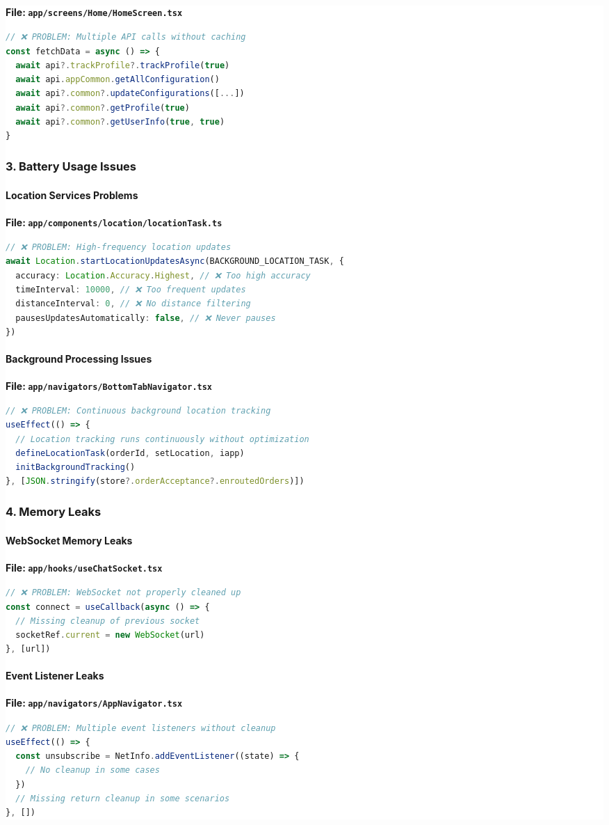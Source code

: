 **File: `app/screens/Home/HomeScreen.tsx`**
```typescript
// ❌ PROBLEM: Multiple API calls without caching
const fetchData = async () => {
  await api?.trackProfile?.trackProfile(true)
  await api.appCommon.getAllConfiguration()
  await api?.common?.updateConfigurations([...])
  await api?.common?.getProfile(true)
  await api?.common?.getUserInfo(true, true)
}
```

### **3. Battery Usage Issues**

#### **Location Services Problems**
**File: `app/components/location/locationTask.ts`**
```typescript
// ❌ PROBLEM: High-frequency location updates
await Location.startLocationUpdatesAsync(BACKGROUND_LOCATION_TASK, {
  accuracy: Location.Accuracy.Highest, // ❌ Too high accuracy
  timeInterval: 10000, // ❌ Too frequent updates
  distanceInterval: 0, // ❌ No distance filtering
  pausesUpdatesAutomatically: false, // ❌ Never pauses
})
```

#### **Background Processing Issues**
**File: `app/navigators/BottomTabNavigator.tsx`**
```typescript
// ❌ PROBLEM: Continuous background location tracking
useEffect(() => {
  // Location tracking runs continuously without optimization
  defineLocationTask(orderId, setLocation, iapp)
  initBackgroundTracking()
}, [JSON.stringify(store?.orderAcceptance?.enroutedOrders)])
```

### **4. Memory Leaks**

#### **WebSocket Memory Leaks**
**File: `app/hooks/useChatSocket.tsx`**
```typescript
// ❌ PROBLEM: WebSocket not properly cleaned up
const connect = useCallback(async () => {
  // Missing cleanup of previous socket
  socketRef.current = new WebSocket(url)
}, [url])
```

#### **Event Listener Leaks**
**File: `app/navigators/AppNavigator.tsx`**
```typescript
// ❌ PROBLEM: Multiple event listeners without cleanup
useEffect(() => {
  const unsubscribe = NetInfo.addEventListener((state) => {
    // No cleanup in some cases
  })
  // Missing return cleanup in some scenarios
}, [])
```
